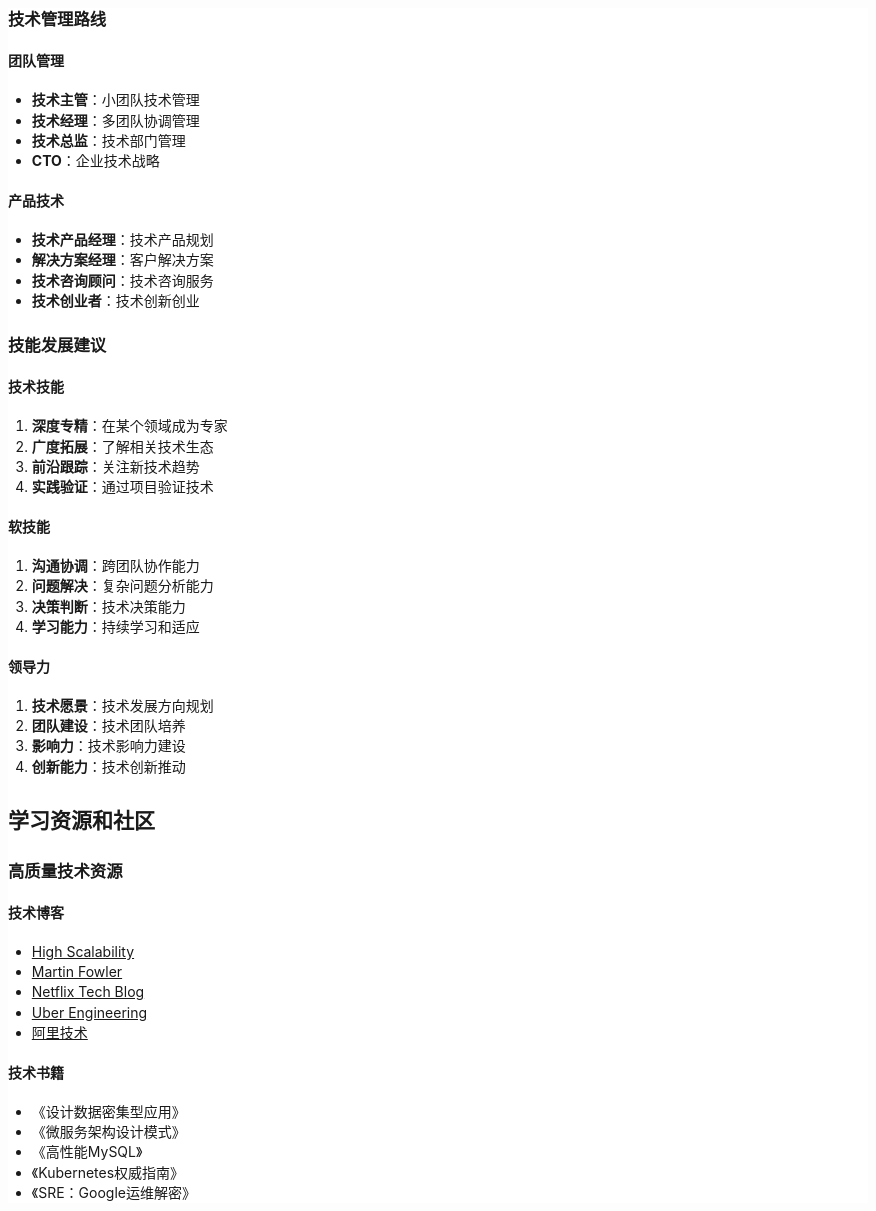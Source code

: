 ### 技术管理路线

#### 团队管理
- **技术主管**：小团队技术管理
- **技术经理**：多团队协调管理
- **技术总监**：技术部门管理
- **CTO**：企业技术战略

#### 产品技术
- **技术产品经理**：技术产品规划
- **解决方案经理**：客户解决方案
- **技术咨询顾问**：技术咨询服务
- **技术创业者**：技术创新创业

### 技能发展建议

#### 技术技能
1. **深度专精**：在某个领域成为专家
2. **广度拓展**：了解相关技术生态
3. **前沿跟踪**：关注新技术趋势
4. **实践验证**：通过项目验证技术

#### 软技能
1. **沟通协调**：跨团队协作能力
2. **问题解决**：复杂问题分析能力
3. **决策判断**：技术决策能力
4. **学习能力**：持续学习和适应

#### 领导力
1. **技术愿景**：技术发展方向规划
2. **团队建设**：技术团队培养
3. **影响力**：技术影响力建设
4. **创新能力**：技术创新推动

## 学习资源和社区

### 高质量技术资源

#### 技术博客
- [High Scalability](http://highscalability.com/)
- [Martin Fowler](https://martinfowler.com/)
- [Netflix Tech Blog](https://netflixtechblog.com/)
- [Uber Engineering](https://eng.uber.com/)
- [阿里技术](https://developer.aliyun.com/)

#### 技术书籍
- 《设计数据密集型应用》
- 《微服务架构设计模式》
- 《高性能MySQL》
- 《Kubernetes权威指南》
- 《SRE：Google运维解密》
